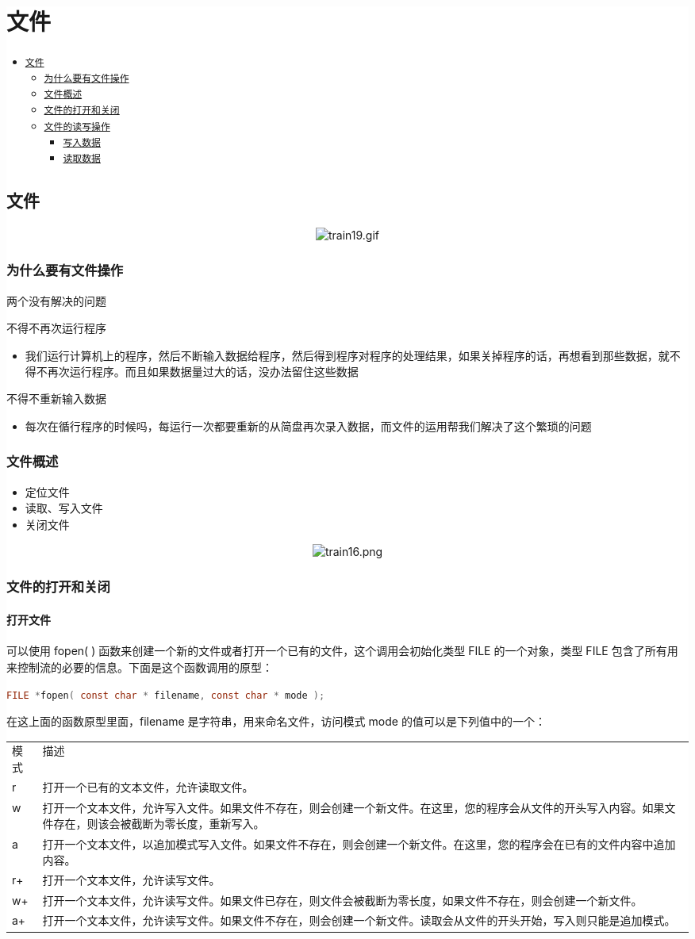 # 文件

+ [`文件`](#文件)
  + [`为什么要有文件操作`](#为什么要有文件操作)
  + [`文件概述`](#文件概述)
  + [`文件的打开和关闭`](#文件的打开和关闭)
  + [`文件的读写操作`](#文件的读写操作)
    + [`写入数据`](#写入数据)
    + [`读取数据`](#读取数据)

## 文件

<div align="center">

![train19.gif](https://upload-images.jianshu.io/upload_images/9140378-68d9870e8f7a4e41.gif?imageMogr2/auto-orient/strip%7CimageView2/2/w/440)

</div>

### 为什么要有文件操作

两个没有解决的问题

不得不再次运行程序

+ 我们运行计算机上的程序，然后不断输入数据给程序，然后得到程序对程序的处理结果，如果关掉程序的话，再想看到那些数据，就不得不再次运行程序。而且如果数据量过大的话，没办法留住这些数据

不得不重新输入数据

+ 每次在循行程序的时候吗，每运行一次都要重新的从简盘再次录入数据，而文件的运用帮我们解决了这个繁琐的问题

### 文件概述

+ 定位文件
+ 读取、写入文件
+ 关闭文件

<div align="center">

![train16.png](https://upload-images.jianshu.io/upload_images/9140378-3e2ccfe2d81cd5ba.png?imageMogr2/auto-orient/strip%7CimageView2/2/w/540)

</div>

### 文件的打开和关闭

#### 打开文件

可以使用 fopen( ) 函数来创建一个新的文件或者打开一个已有的文件，这个调用会初始化类型 FILE 的一个对象，类型 FILE 包含了所有用来控制流的必要的信息。下面是这个函数调用的原型：

```c
FILE *fopen( const char * filename, const char * mode );
```

在这上面的函数原型里面，filename 是字符串，用来命名文件，访问模式 mode 的值可以是下列值中的一个：

|||
|:--|:--|
|模式|描述|
|r|打开一个已有的文本文件，允许读取文件。|
|w|打开一个文本文件，允许写入文件。如果文件不存在，则会创建一个新文件。在这里，您的程序会从文件的开头写入内容。如果文件存在，则该会被截断为零长度，重新写入。|
|a|打开一个文本文件，以追加模式写入文件。如果文件不存在，则会创建一个新文件。在这里，您的程序会在已有的文件内容中追加内容。|
|r+|打开一个文本文件，允许读写文件。|
|w+|打开一个文本文件，允许读写文件。如果文件已存在，则文件会被截断为零长度，如果文件不存在，则会创建一个新文件。|
|a+|打开一个文本文件，允许读写文件。如果文件不存在，则会创建一个新文件。读取会从文件的开头开始，写入则只能是追加模式。|